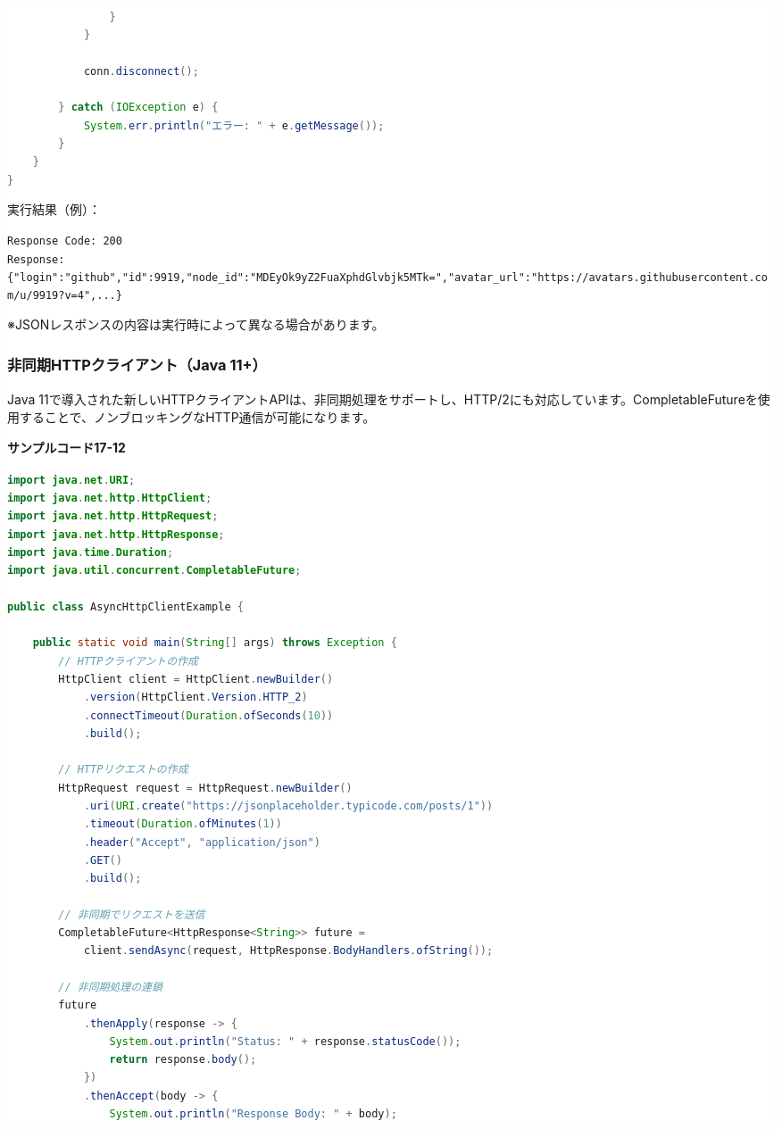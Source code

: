 ```java
                }
            }
            
            conn.disconnect();
            
        } catch (IOException e) {
            System.err.println("エラー: " + e.getMessage());
        }
    }
}
```

実行結果（例）：
```
Response Code: 200
Response:
{"login":"github","id":9919,"node_id":"MDEyOk9yZ2FuaXphdGlvbjk5MTk=","avatar_url":"https://avatars.githubusercontent.com/u/9919?v=4",...}
```

※JSONレスポンスの内容は実行時によって異なる場合があります。

### 非同期HTTPクライアント（Java 11+）

Java 11で導入された新しいHTTPクライアントAPIは、非同期処理をサポートし、HTTP/2にも対応しています。CompletableFutureを使用することで、ノンブロッキングなHTTP通信が可能になります。

<span class="listing-number">**サンプルコード17-12**</span>

```java
import java.net.URI;
import java.net.http.HttpClient;
import java.net.http.HttpRequest;
import java.net.http.HttpResponse;
import java.time.Duration;
import java.util.concurrent.CompletableFuture;

public class AsyncHttpClientExample {
    
    public static void main(String[] args) throws Exception {
        // HTTPクライアントの作成
        HttpClient client = HttpClient.newBuilder()
            .version(HttpClient.Version.HTTP_2)
            .connectTimeout(Duration.ofSeconds(10))
            .build();
        
        // HTTPリクエストの作成
        HttpRequest request = HttpRequest.newBuilder()
            .uri(URI.create("https://jsonplaceholder.typicode.com/posts/1"))
            .timeout(Duration.ofMinutes(1))
            .header("Accept", "application/json")
            .GET()
            .build();
        
        // 非同期でリクエストを送信
        CompletableFuture<HttpResponse<String>> future = 
            client.sendAsync(request, HttpResponse.BodyHandlers.ofString());
        
        // 非同期処理の連鎖
        future
            .thenApply(response -> {
                System.out.println("Status: " + response.statusCode());
                return response.body();
            })
            .thenAccept(body -> {
                System.out.println("Response Body: " + body);
```